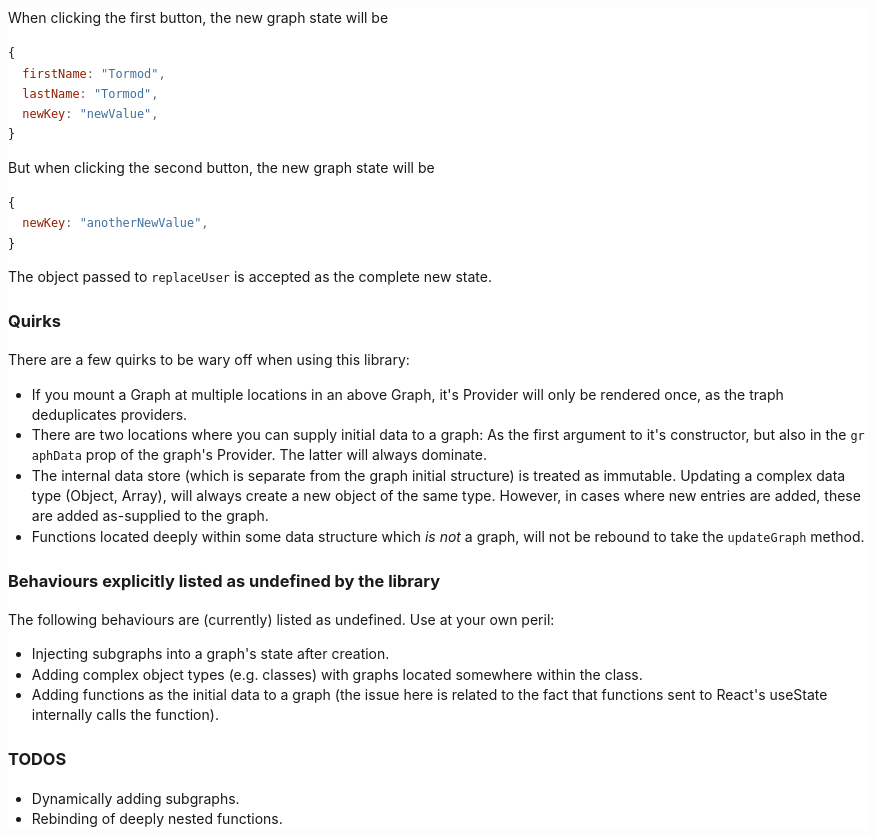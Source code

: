 When clicking the first button, the new graph state will be 
```js
{
  firstName: "Tormod",
  lastName: "Tormod",
  newKey: "newValue",
}
```

But when clicking the second button, the new graph state will be

```js
{
  newKey: "anotherNewValue",
}
```

The object passed to `replaceUser` is accepted as the complete new state.

### Quirks

There are a few quirks to be wary off when using this library:
* If you mount a Graph at multiple locations in an above Graph, it's Provider will only be rendered once, as the traph deduplicates providers.
* There are two locations where you can supply initial data to a graph: As the first argument to it's constructor, but also in the `graphData` prop of the graph's Provider. The latter will always dominate.
* The internal data store (which is separate from the graph initial structure) is treated as immutable. Updating a complex data type (Object, Array), will always create a new object of the same type. However, in cases where new entries are added, these are added as-supplied to the graph.
* Functions located deeply within some data structure which _is not_ a graph, will not be rebound to take the `updateGraph` method.

### Behaviours explicitly listed as undefined by the library

The following behaviours are (currently) listed as undefined. Use at your own peril:
* Injecting subgraphs into a graph's state after creation.
* Adding complex object types (e.g. classes) with graphs located somewhere within the class.
* Adding functions as the initial data to a graph (the issue here is related to the fact that functions sent to React's useState internally calls the function).

### TODOS

* Dynamically adding subgraphs.
* Rebinding of deeply nested functions.
